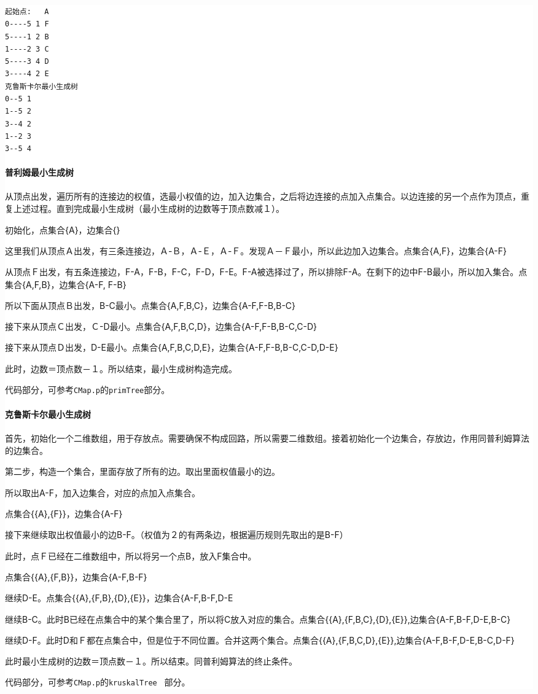```bash
起始点:   A
0----5 1 F
5----1 2 B
1----2 3 C
5----3 4 D
3----4 2 E
克鲁斯卡尔最小生成树
0--5 1
1--5 2
3--4 2
1--2 3
3--5 4
```



#### 普利姆最小生成树

从顶点出发，遍历所有的连接边的权值，选最小权值的边，加入边集合，之后将边连接的点加入点集合。以边连接的另一个点作为顶点，重复上述过程。直到完成最小生成树（最小生成树的边数等于顶点数减１）。

初始化，点集合{A}，边集合{}

这里我们从顶点Ａ出发，有三条连接边，Ａ-Ｂ，Ａ-Ｅ，Ａ-Ｆ。发现Ａ－Ｆ最小，所以此边加入边集合。点集合{A,F}，边集合{A-F}

从顶点Ｆ出发，有五条连接边，F-A，F-B，F-C，F-D，F-E。F-A被选择过了，所以排除F-A。在剩下的边中F-B最小，所以加入集合。点集合{A,F,B}，边集合{A-F, F-B}

所以下面从顶点Ｂ出发，B-C最小。点集合{A,F,B,C}，边集合{A-F,F-B,B-C}

接下来从顶点Ｃ出发，Ｃ-D最小。点集合{A,F,B,C,D}，边集合{A-F,F-B,B-C,C-D}

接下来从顶点Ｄ出发，D-E最小。点集合{A,F,B,C,D,E}，边集合{A-F,F-B,B-C,C-D,D-E}

此时，边数＝顶点数－１。所以结束，最小生成树构造完成。

代码部分，可参考`CMap.p`的`primTree`部分。

#### 克鲁斯卡尔最小生成树

首先，初始化一个二维数组，用于存放点。需要确保不构成回路，所以需要二维数组。接着初始化一个边集合，存放边，作用同普利姆算法的边集合。

第二步，构造一个集合，里面存放了所有的边。取出里面权值最小的边。

所以取出A-F，加入边集合，对应的点加入点集合。

点集合{{A},{F}}，边集合{A-F}

接下来继续取出权值最小的边B-F。（权值为２的有两条边，根据遍历规则先取出的是B-F）

此时，点Ｆ已经在二维数组中，所以将另一个点B，放入F集合中。

点集合{{A},{F,B}}，边集合{A-F,B-F}

继续D-E。点集合{{A},{F,B},{D},{E}}，边集合{A-F,B-F,D-E

继续B-C。此时B已经在点集合中的某个集合里了，所以将C放入对应的集合。点集合{{A},{F,B,C},{D},{E}},边集合{A-F,B-F,D-E,B-C}

继续D-F。此时D和Ｆ都在点集合中，但是位于不同位置。合并这两个集合。点集合{{A},{F,B,C,D},{E}},边集合{A-F,B-F,D-E,B-C,D-F}

此时最小生成树的边数＝顶点数－１。所以结束。同普利姆算法的终止条件。

代码部分，可参考`CMap.p`的`kruskalTree　`部分。
